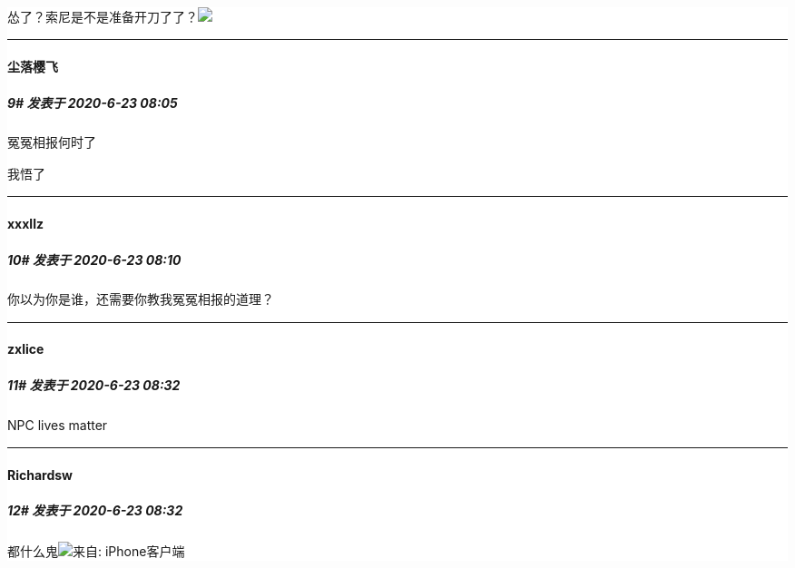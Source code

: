 


怂了？索尼是不是准备开刀了了？<img src="https://static.saraba1st.com/image/smiley/face2017/027.png" referrerpolicy="no-referrer">







-----

####  尘落樱飞  
##### 9#       发表于 2020-6-23 08:05




冤冤相报何时了

我悟了







-----

####  xxxllz  
##### 10#       发表于 2020-6-23 08:10




你以为你是谁，还需要你教我冤冤相报的道理？







-----

####  zxlice  
##### 11#       发表于 2020-6-23 08:32




NPC lives matter







-----

####  Richardsw  
##### 12#       发表于 2020-6-23 08:32




都什么鬼<img src="https://static.saraba1st.com/image/smiley/face2017/001.png" referrerpolicy="no-referrer">来自: iPhone客户端
